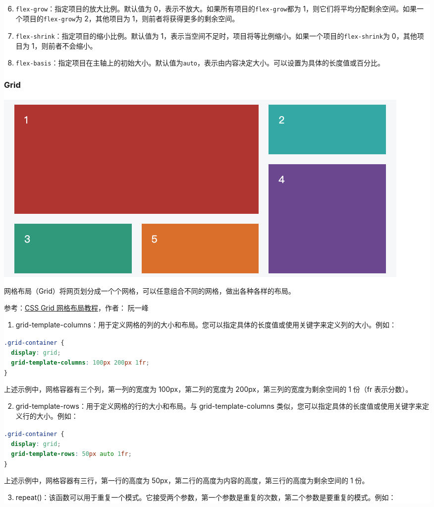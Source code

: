 6. `flex-grow`：指定项目的放大比例。默认值为 0，表示不放大。如果所有项目的`flex-grow`都为 1，则它们将平均分配剩余空间。如果一个项目的`flex-grow`为 2，其他项目为 1，则前者将获得更多的剩余空间。

7. `flex-shrink`：指定项目的缩小比例。默认值为 1，表示当空间不足时，项目将等比例缩小。如果一个项目的`flex-shrink`为 0，其他项目为 1，则前者不会缩小。

8. `flex-basis`：指定项目在主轴上的初始大小。默认值为`auto`，表示由内容决定大小。可以设置为具体的长度值或百分比。

### Grid

![grid](./grid.png)

网格布局（Grid）将网页划分成一个个网格，可以任意组合不同的网格，做出各种各样的布局。

参考：[CSS Grid 网格布局教程](https://www.ruanyifeng.com/blog/2019/03/grid-layout-tutorial.html)，作者： 阮一峰

1. grid-template-columns：用于定义网格的列的大小和布局。您可以指定具体的长度值或使用关键字来定义列的大小。例如：

```css
.grid-container {
  display: grid;
  grid-template-columns: 100px 200px 1fr;
}
```

上述示例中，网格容器有三个列，第一列的宽度为 100px，第二列的宽度为 200px，第三列的宽度为剩余空间的 1 份（fr 表示分数）。

2. grid-template-rows：用于定义网格的行的大小和布局。与 grid-template-columns 类似，您可以指定具体的长度值或使用关键字来定义行的大小。例如：

```css
.grid-container {
  display: grid;
  grid-template-rows: 50px auto 1fr;
}
```

上述示例中，网格容器有三行，第一行的高度为 50px，第二行的高度为内容的高度，第三行的高度为剩余空间的 1 份。

3. repeat()：该函数可以用于重复一个模式。它接受两个参数，第一个参数是重复的次数，第二个参数是要重复的模式。例如：
